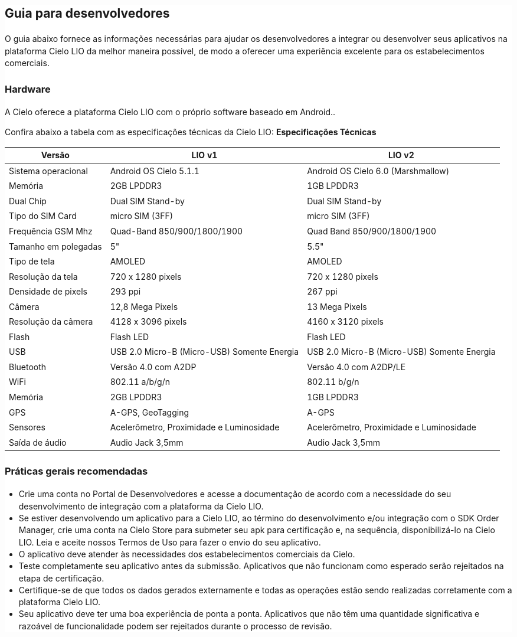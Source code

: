 ## Guia para desenvolvedores

O guia abaixo fornece as informações necessárias para ajudar os desenvolvedores a integrar ou desenvolver seus aplicativos na plataforma Cielo LIO da melhor maneira possível, de modo a oferecer uma experiência excelente para os estabelecimentos comerciais.

### Hardware

A Cielo oferece a plataforma Cielo LIO com o próprio software baseado em Android..

Confira abaixo a tabela com as especificações técnicas da Cielo LIO:
**Especificações Técnicas**

| Versão               | LIO v1                                      | LIO v2                                      |
|----------------------|---------------------------------------------|---------------------------------------------|
| Sistema operacional  | Android OS Cielo 5.1.1                      | Android OS Cielo 6.0 (Marshmallow)          |
| Memória              | 2GB LPDDR3                                  | 1GB LPDDR3                                  |
| Dual Chip            | Dual SIM Stand-by                           | Dual SIM Stand-by                           |
| Tipo do SIM Card     | micro SIM (3FF)                             | micro SIM (3FF)                             |
| Frequência GSM Mhz   | Quad-Band 850/900/1800/1900                 | Quad Band 850/900/1800/1900                 |
| Tamanho em polegadas | 5"                                          | 5.5"                                        |
| Tipo de tela         | AMOLED                                      | AMOLED                                      |
| Resolução da tela    | 720 x 1280 pixels                           | 720 x 1280 pixels                           |
| Densidade de pixels  | 293 ppi                                     | 267 ppi                                     |
| Câmera               | 12,8 Mega Pixels                            | 13 Mega Pixels                              |
| Resolução da câmera  | 4128 x 3096 pixels                          | 4160 x 3120 pixels                          |
| Flash                | Flash LED                                   | Flash LED                                   |
| USB                  | USB 2.0 Micro-B (Micro-USB) Somente Energia | USB 2.0 Micro-B (Micro-USB) Somente Energia |
| Bluetooth            | Versão 4.0 com A2DP                         | Versão 4.0 com A2DP/LE                      |
| WiFi                 | 802.11 a/b/g/n                              | 802.11 b/g/n                                |
| Memória              | 2GB LPDDR3                                  | 1GB LPDDR3                                  |
| GPS                  | A-GPS, GeoTagging                           | A-GPS                                       |
| Sensores             | Acelerômetro, Proximidade e Luminosidade    | Acelerômetro, Proximidade e Luminosidade    |
| Saída de áudio       | Audio Jack 3,5mm                            | Audio Jack 3,5mm                            |

### Práticas gerais recomendadas

* Crie uma conta no Portal de Desenvolvedores e acesse a documentação de acordo com a necessidade do seu desenvolvimento de integração com a plataforma da Cielo LIO.
* Se estiver desenvolvendo um aplicativo para a Cielo LIO, ao término do desenvolvimento e/ou integração com o SDK Order Manager, crie uma conta na Cielo Store para submeter seu apk para certificação e, na sequência, disponibilizá-lo na Cielo LIO. Leia e aceite nossos Termos de Uso para fazer o envio do seu aplicativo.
* O aplicativo deve atender às necessidades dos estabelecimentos comerciais da Cielo.
* Teste completamente seu aplicativo antes da submissão. Aplicativos que não funcionam como esperado serão rejeitados na etapa de certificação.
* Certifique-se de que todos os dados gerados externamente e todas as operações estão sendo realizadas corretamente com a plataforma Cielo LIO.
* Seu aplicativo deve ter uma boa experiência de ponta a ponta. Aplicativos que não têm uma quantidade significativa e razoável de funcionalidade podem ser rejeitados durante o processo de revisão.